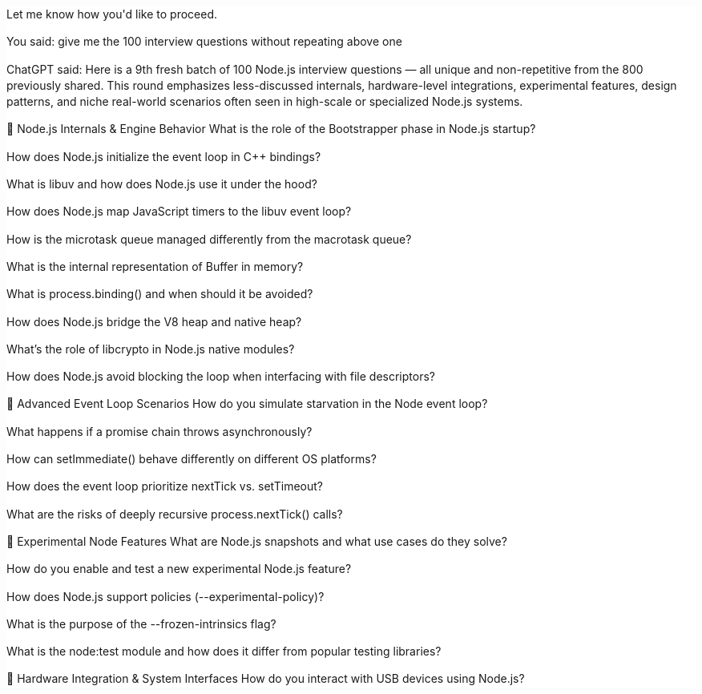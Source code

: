 Let me know how you'd like to proceed.








You said:
give me the 100 interview questions without repeating above one


ChatGPT said:
Here is a 9th fresh batch of 100 Node.js interview questions — all unique and non-repetitive from the 800 previously shared. This round emphasizes less-discussed internals, hardware-level integrations, experimental features, design patterns, and niche real-world scenarios often seen in high-scale or specialized Node.js systems.

🔹 Node.js Internals & Engine Behavior
What is the role of the Bootstrapper phase in Node.js startup?

How does Node.js initialize the event loop in C++ bindings?

What is libuv and how does Node.js use it under the hood?

How does Node.js map JavaScript timers to the libuv event loop?

How is the microtask queue managed differently from the macrotask queue?

What is the internal representation of Buffer in memory?

What is process.binding() and when should it be avoided?

How does Node.js bridge the V8 heap and native heap?

What’s the role of libcrypto in Node.js native modules?

How does Node.js avoid blocking the loop when interfacing with file descriptors?

🔹 Advanced Event Loop Scenarios
How do you simulate starvation in the Node event loop?

What happens if a promise chain throws asynchronously?

How can setImmediate() behave differently on different OS platforms?

How does the event loop prioritize nextTick vs. setTimeout?

What are the risks of deeply recursive process.nextTick() calls?

🔹 Experimental Node Features
What are Node.js snapshots and what use cases do they solve?

How do you enable and test a new experimental Node.js feature?

How does Node.js support policies (--experimental-policy)?

What is the purpose of the --frozen-intrinsics flag?

What is the node:test module and how does it differ from popular testing libraries?

🔹 Hardware Integration & System Interfaces
How do you interact with USB devices using Node.js?
